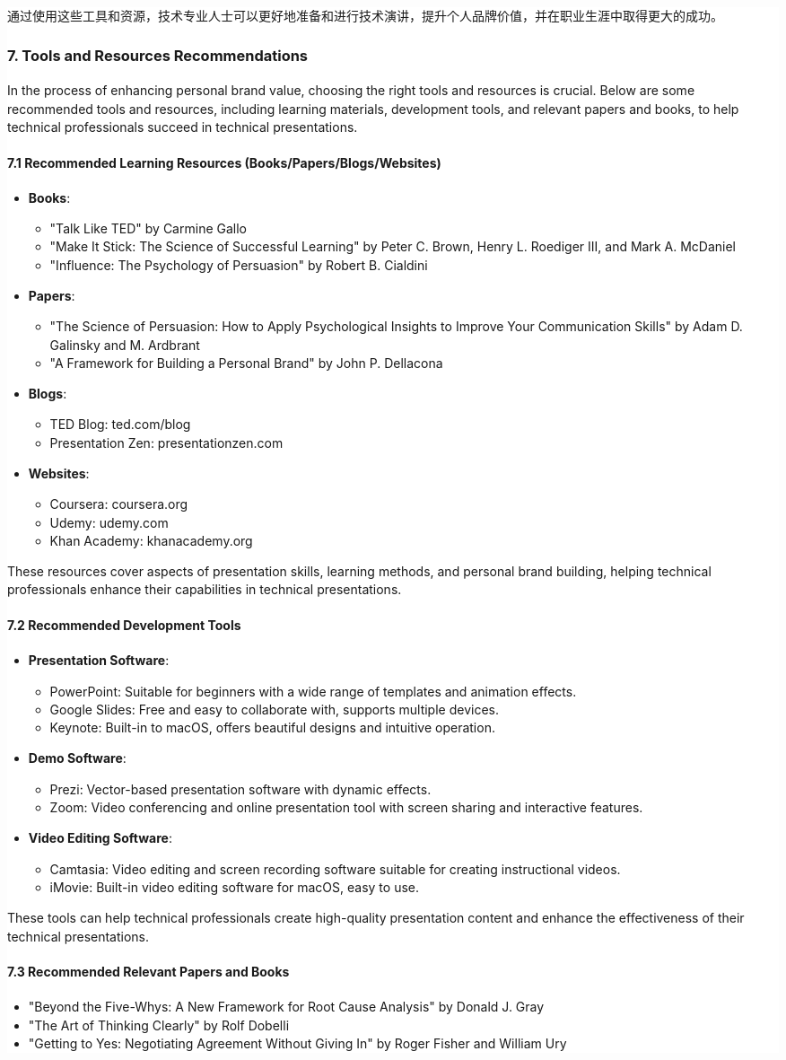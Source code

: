 通过使用这些工具和资源，技术专业人士可以更好地准备和进行技术演讲，提升个人品牌价值，并在职业生涯中取得更大的成功。

### 7. Tools and Resources Recommendations

In the process of enhancing personal brand value, choosing the right tools and resources is crucial. Below are some recommended tools and resources, including learning materials, development tools, and relevant papers and books, to help technical professionals succeed in technical presentations.

#### 7.1 Recommended Learning Resources (Books/Papers/Blogs/Websites)

- **Books**:
  - "Talk Like TED" by Carmine Gallo
  - "Make It Stick: The Science of Successful Learning" by Peter C. Brown, Henry L. Roediger III, and Mark A. McDaniel
  - "Influence: The Psychology of Persuasion" by Robert B. Cialdini

- **Papers**:
  - "The Science of Persuasion: How to Apply Psychological Insights to Improve Your Communication Skills" by Adam D. Galinsky and M. Ardbrant
  - "A Framework for Building a Personal Brand" by John P. Dellacona

- **Blogs**:
  - TED Blog: ted.com/blog
  - Presentation Zen: presentationzen.com

- **Websites**:
  - Coursera: coursera.org
  - Udemy: udemy.com
  - Khan Academy: khanacademy.org

These resources cover aspects of presentation skills, learning methods, and personal brand building, helping technical professionals enhance their capabilities in technical presentations.

#### 7.2 Recommended Development Tools

- **Presentation Software**:
  - PowerPoint: Suitable for beginners with a wide range of templates and animation effects.
  - Google Slides: Free and easy to collaborate with, supports multiple devices.
  - Keynote: Built-in to macOS, offers beautiful designs and intuitive operation.

- **Demo Software**:
  - Prezi: Vector-based presentation software with dynamic effects.
  - Zoom: Video conferencing and online presentation tool with screen sharing and interactive features.

- **Video Editing Software**:
  - Camtasia: Video editing and screen recording software suitable for creating instructional videos.
  - iMovie: Built-in video editing software for macOS, easy to use.

These tools can help technical professionals create high-quality presentation content and enhance the effectiveness of their technical presentations.

#### 7.3 Recommended Relevant Papers and Books

- "Beyond the Five-Whys: A New Framework for Root Cause Analysis" by Donald J. Gray
- "The Art of Thinking Clearly" by Rolf Dobelli
- "Getting to Yes: Negotiating Agreement Without Giving In" by Roger Fisher and William Ury
